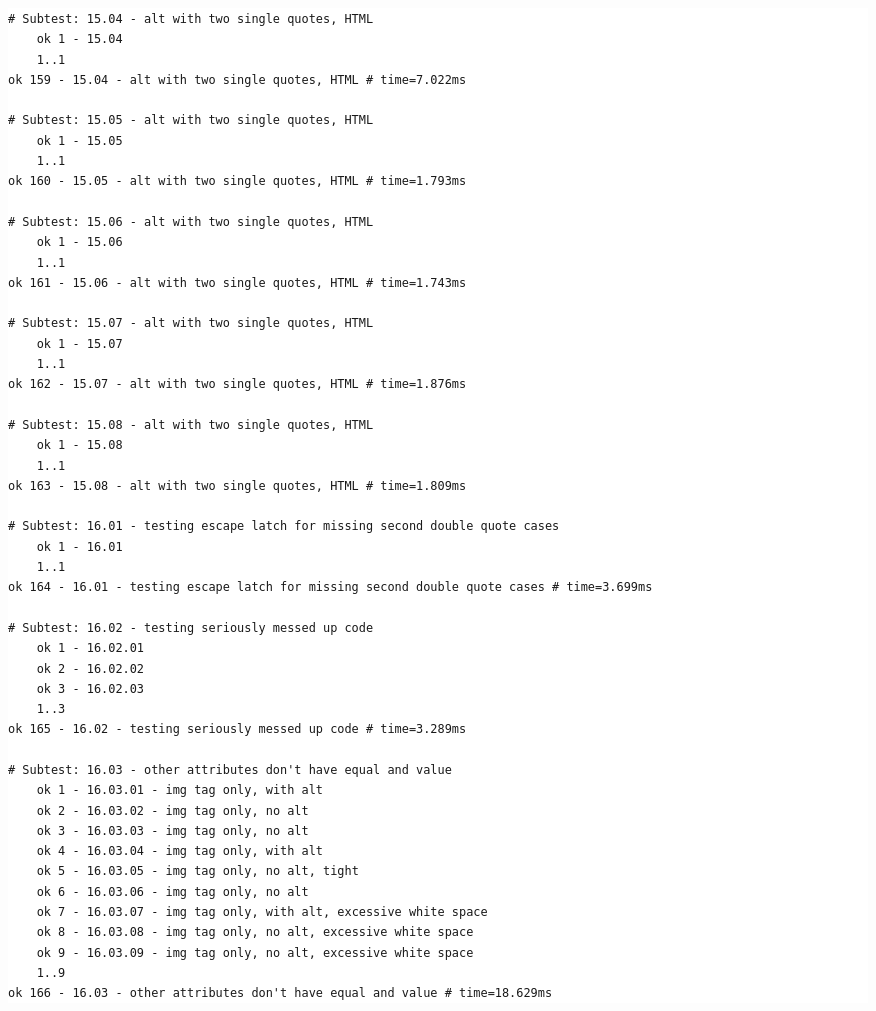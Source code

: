     # Subtest: 15.04 - alt with two single quotes, HTML
        ok 1 - 15.04
        1..1
    ok 159 - 15.04 - alt with two single quotes, HTML # time=7.022ms
    
    # Subtest: 15.05 - alt with two single quotes, HTML
        ok 1 - 15.05
        1..1
    ok 160 - 15.05 - alt with two single quotes, HTML # time=1.793ms
    
    # Subtest: 15.06 - alt with two single quotes, HTML
        ok 1 - 15.06
        1..1
    ok 161 - 15.06 - alt with two single quotes, HTML # time=1.743ms
    
    # Subtest: 15.07 - alt with two single quotes, HTML
        ok 1 - 15.07
        1..1
    ok 162 - 15.07 - alt with two single quotes, HTML # time=1.876ms
    
    # Subtest: 15.08 - alt with two single quotes, HTML
        ok 1 - 15.08
        1..1
    ok 163 - 15.08 - alt with two single quotes, HTML # time=1.809ms
    
    # Subtest: 16.01 - testing escape latch for missing second double quote cases
        ok 1 - 16.01
        1..1
    ok 164 - 16.01 - testing escape latch for missing second double quote cases # time=3.699ms
    
    # Subtest: 16.02 - testing seriously messed up code
        ok 1 - 16.02.01
        ok 2 - 16.02.02
        ok 3 - 16.02.03
        1..3
    ok 165 - 16.02 - testing seriously messed up code # time=3.289ms
    
    # Subtest: 16.03 - other attributes don't have equal and value
        ok 1 - 16.03.01 - img tag only, with alt
        ok 2 - 16.03.02 - img tag only, no alt
        ok 3 - 16.03.03 - img tag only, no alt
        ok 4 - 16.03.04 - img tag only, with alt
        ok 5 - 16.03.05 - img tag only, no alt, tight
        ok 6 - 16.03.06 - img tag only, no alt
        ok 7 - 16.03.07 - img tag only, with alt, excessive white space
        ok 8 - 16.03.08 - img tag only, no alt, excessive white space
        ok 9 - 16.03.09 - img tag only, no alt, excessive white space
        1..9
    ok 166 - 16.03 - other attributes don't have equal and value # time=18.629ms
    
